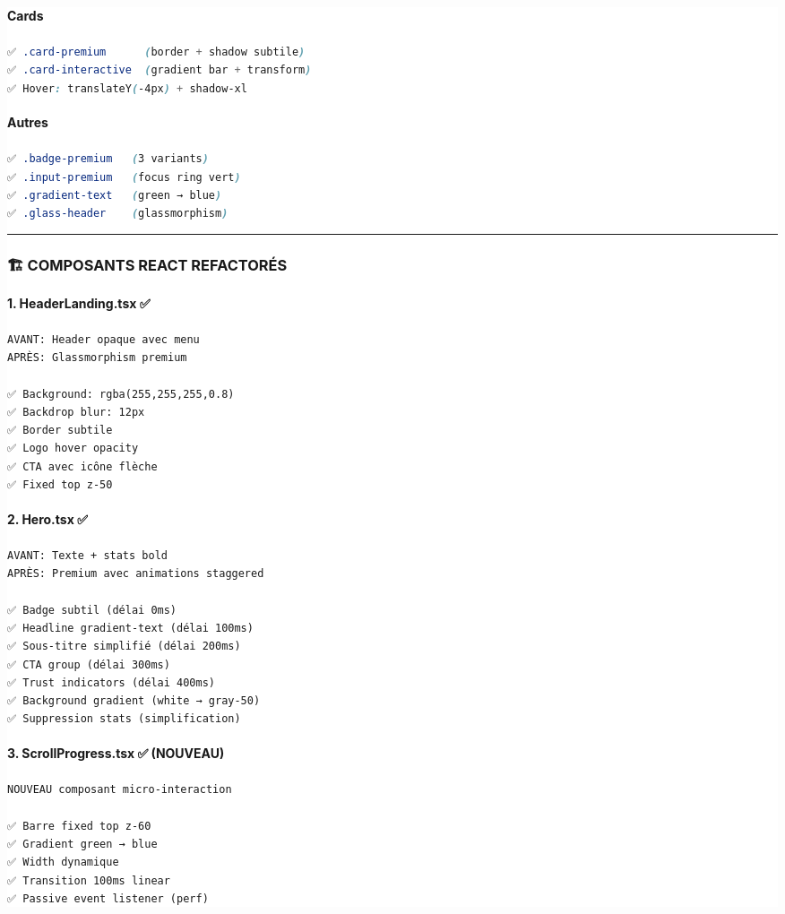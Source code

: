 #### Cards
```css
✅ .card-premium      (border + shadow subtile)
✅ .card-interactive  (gradient bar + transform)
✅ Hover: translateY(-4px) + shadow-xl
```

#### Autres
```css
✅ .badge-premium   (3 variants)
✅ .input-premium   (focus ring vert)
✅ .gradient-text   (green → blue)
✅ .glass-header    (glassmorphism)
```

---

### 🏗️ **COMPOSANTS REACT REFACTORÉS**

#### 1. HeaderLanding.tsx ✅
```tsx
AVANT: Header opaque avec menu
APRÈS: Glassmorphism premium

✅ Background: rgba(255,255,255,0.8)
✅ Backdrop blur: 12px
✅ Border subtile
✅ Logo hover opacity
✅ CTA avec icône flèche
✅ Fixed top z-50
```

#### 2. Hero.tsx ✅
```tsx
AVANT: Texte + stats bold
APRÈS: Premium avec animations staggered

✅ Badge subtil (délai 0ms)
✅ Headline gradient-text (délai 100ms)
✅ Sous-titre simplifié (délai 200ms)
✅ CTA group (délai 300ms)
✅ Trust indicators (délai 400ms)
✅ Background gradient (white → gray-50)
✅ Suppression stats (simplification)
```

#### 3. ScrollProgress.tsx ✅ (NOUVEAU)
```tsx
NOUVEAU composant micro-interaction

✅ Barre fixed top z-60
✅ Gradient green → blue
✅ Width dynamique
✅ Transition 100ms linear
✅ Passive event listener (perf)
```
